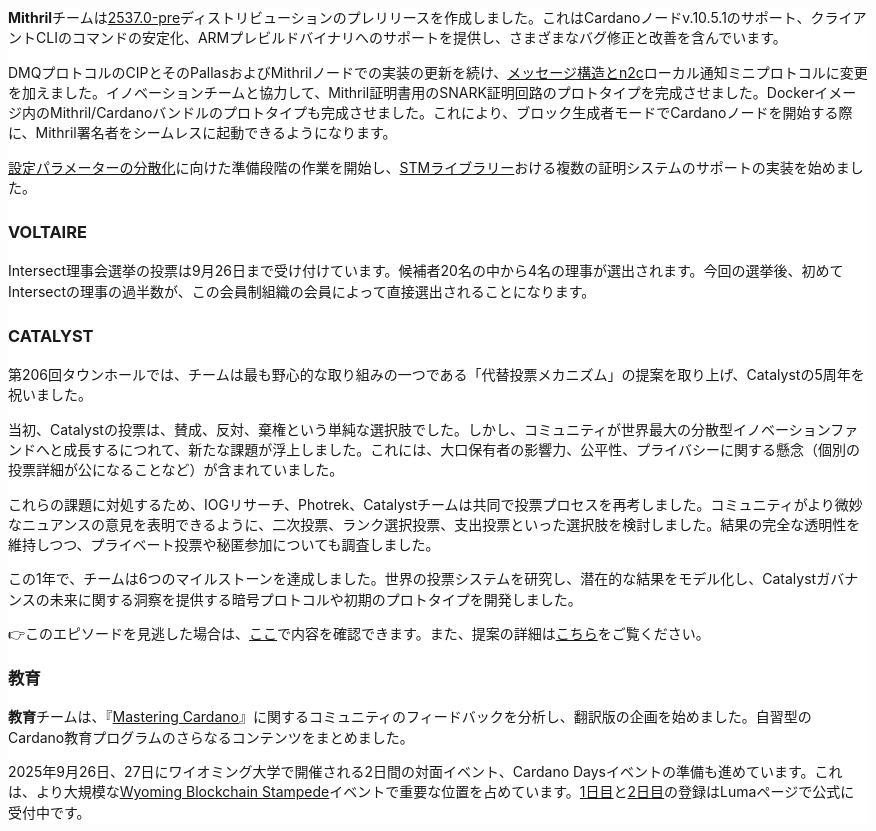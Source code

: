 **Mithril**チームは[2537.0-pre](https://github.com/input-output-hk/mithril/releases/tag/2537.0-pre)ディストリビューションのプレリリースを作成しました。これはCardanoノードv.10.5.1のサポート、クライアントCLIのコマンドの安定化、ARMプレビルドバイナリへのサポートを提供し、さまざまなバグ修正と改善を含んでいます。

DMQプロトコルのCIPとそのPallasおよびMithrilノードでの実装の更新を続け、[メッセージ構造とn2c](https://github.com/input-output-hk/mithril/issues/2673)ローカル通知ミニプロトコルに変更を加えました。イノベーションチームと協力して、Mithril証明書用のSNARK証明回路のプロトタイプを完成させました。Dockerイメージ内のMithril/Cardanoバンドルのプロトタイプも完成させました。これにより、ブロック生成者モードでCardanoノードを開始する際に、Mithril署名者をシームレスに起動できるようになります。

[設定パラメーターの分散化](https://github.com/input-output-hk/mithril/issues/2691)に向けた準備段階の作業を開始し、[STMライブラリー](https://github.com/input-output-hk/mithril/issues/2568)おける複数の証明システムのサポートの実装を始めました。

### VOLTAIRE

Intersect理事会選挙の投票は9月26日まで受け付けています。候補者20名の中から4名の理事が選出されます。今回の選挙後、初めてIntersectの理事の過半数が、この会員制組織の会員によって直接選出されることになります。

### CATALYST

第206回タウンホールでは、チームは最も野心的な取り組みの一つである「代替投票メカニズム」の提案を取り上げ、Catalystの5周年を祝いました。

当初、Catalystの投票は、賛成、反対、棄権という単純な選択肢でした。しかし、コミュニティが世界最大の分散型イノベーションファンドへと成長するにつれて、新たな課題が浮上しました。これには、大口保有者の影響力、公平性、プライバシーに関する懸念（個別の投票詳細が公になることなど）が含まれていました。

これらの課題に対処するため、IOGリサーチ、Photrek、Catalystチームは共同で投票プロセスを再考しました。コミュニティがより微妙なニュアンスの意見を表明できるように、二次投票、ランク選択投票、支出投票といった選択肢を検討しました。結果の完全な透明性を維持しつつ、プライベート投票や秘匿参加についても調査しました。

この1年で、チームは6つのマイルストーンを達成しました。世界の投票システムを研究し、潜在的な結果をモデル化し、Catalystガバナンスの未来に関する洞察を提供する暗号プロトコルや初期のプロトタイプを開発しました。

👉このエピソードを見逃した場合は、[ここ](https://youtube.com/live/xdac6mUeX2Q)で内容を確認できます。また、提案の詳細は[こちら](https://projectcatalyst.io/funds/11/catalyst-systems-improvements-discovery/alternative-catalyst-voting-schemes-with-new-crypto-protocols-by-iog-research-photrek-and-the-catalyst-team)をご覧ください。

### 教育

**教育**チームは、『[Mastering Cardano](https://book.io/book/mastering-cardano/)』に関するコミュニティのフィードバックを分析し、翻訳版の企画を始めました。自習型のCardano教育プログラムのさらなるコンテンツをまとめました。

2025年9月26日、27日にワイオミング大学で開催される2日間の対面イベント、Cardano Daysイベントの準備も進めています。これは、より大規模な[Wyoming Blockchain Stampede](https://www.uwyo.edu/acct-fin/cbdi/stampede/index.html)イベントで重要な位置を占めています。[1日目](https://luma.com/vxkw94l7)と[2日目](https://luma.com/re789k86)の登録はLumaページで公式に受付中です。
